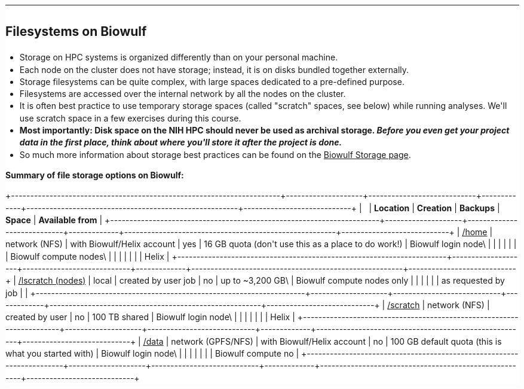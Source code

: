 ------------------------------------------------------------------------

## Filesystems on Biowulf

-   Storage on HPC systems is organized differently than on your personal machine.
-   Each node on the cluster does not have storage; instead, it is on disks bundled together externally.
-   Storage filesystems can be quite complex, with large spaces dedicated to a pre-defined purpose.
-   Filesystems are accessed over the internal network by all the nodes on the cluster.
-   It is often best practice to use temporary storage spaces (called "scratch" spaces, see below) while running analyses. We'll use scratch space in a few exercises during this course.
-   **Most importantly: Disk space on the NIH HPC should never be used as archival storage. *Before you even get your project data in the first place, think about where you'll store it after the project is done.***
-   So much more information about storage best practices can be found on the [Biowulf Storage page](https://hpc.nih.gov/storage/index.html).

**Summary of file storage options on Biowulf:**

+----------------------------------------------------------------------+--------------------+----------------------------+-------------+-------------------------------------------------------+----------------------------+
|                                                                      | **Location**       | **Creation**               | **Backups** | **Space**                                             | **Available from**         |
+----------------------------------------------------------------------+--------------------+----------------------------+-------------+-------------------------------------------------------+----------------------------+
| [/home](https://hpc.nih.gov/storage/index.html#home)                 | network (NFS)      | with Biowulf/Helix account | yes         | 16 GB quota (don't use this as a place to do work!)   | Biowulf login node\        |
|                                                                      |                    |                            |             |                                                       | Biowulf compute nodes\     |
|                                                                      |                    |                            |             |                                                       | Helix                      |
+----------------------------------------------------------------------+--------------------+----------------------------+-------------+-------------------------------------------------------+----------------------------+
| [/lscratch (nodes)](https://hpc.nih.gov/storage/index.html#lscratch) | local              | created by user job        | no          | up to \~3,200 GB\                                     | Biowulf compute nodes only |
|                                                                      |                    |                            |             | as requested by job                                   |                            |
+----------------------------------------------------------------------+--------------------+----------------------------+-------------+-------------------------------------------------------+----------------------------+
| [/scratch](https://hpc.nih.gov/storage/index.html#scratch)           | network (NFS)      | created by user            | no          | 100 TB shared                                         | Biowulf login node\        |
|                                                                      |                    |                            |             |                                                       | Helix                      |
+----------------------------------------------------------------------+--------------------+----------------------------+-------------+-------------------------------------------------------+----------------------------+
| [/data](https://hpc.nih.gov/storage/index.html#data)                 | network (GPFS/NFS) | with Biowulf/Helix account | no          | 100 GB default quota (this is what you started with)  | Biowulf login node\        |
|                                                                      |                    |                            |             |                                                       | Biowulf compute no         |
+----------------------------------------------------------------------+--------------------+----------------------------+-------------+-------------------------------------------------------+----------------------------+
